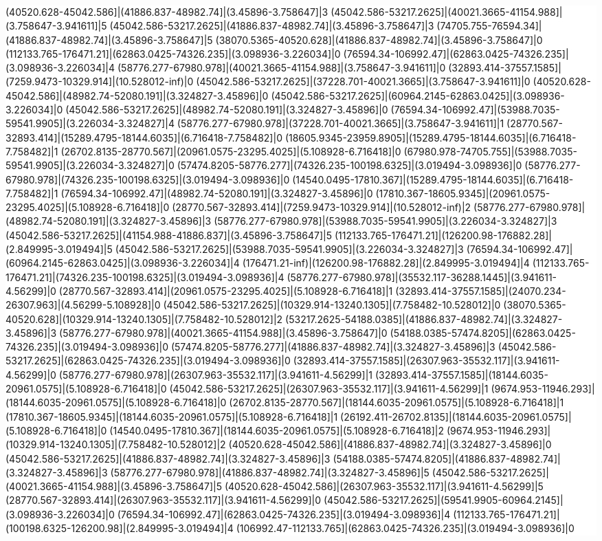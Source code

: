 (40520.628-45042.586]|(41886.837-48982.74]|(3.45896-3.758647]|3
(45042.586-53217.2625]|(40021.3665-41154.988]|(3.758647-3.941611]|5
(45042.586-53217.2625]|(41886.837-48982.74]|(3.45896-3.758647]|3
(74705.755-76594.34]|(41886.837-48982.74]|(3.45896-3.758647]|5
(38070.5365-40520.628]|(41886.837-48982.74]|(3.45896-3.758647]|0
(112133.765-176471.21]|(62863.0425-74326.235]|(3.098936-3.226034]|0
(76594.34-106992.47]|(62863.0425-74326.235]|(3.098936-3.226034]|4
(58776.277-67980.978]|(40021.3665-41154.988]|(3.758647-3.941611]|0
(32893.414-37557.1585]|(7259.9473-10329.914]|(10.528012-inf)|0
(45042.586-53217.2625]|(37228.701-40021.3665]|(3.758647-3.941611]|0
(40520.628-45042.586]|(48982.74-52080.191]|(3.324827-3.45896]|0
(45042.586-53217.2625]|(60964.2145-62863.0425]|(3.098936-3.226034]|0
(45042.586-53217.2625]|(48982.74-52080.191]|(3.324827-3.45896]|0
(76594.34-106992.47]|(53988.7035-59541.9905]|(3.226034-3.324827]|4
(58776.277-67980.978]|(37228.701-40021.3665]|(3.758647-3.941611]|1
(28770.567-32893.414]|(15289.4795-18144.6035]|(6.716418-7.758482]|0
(18605.9345-23959.8905]|(15289.4795-18144.6035]|(6.716418-7.758482]|1
(26702.8135-28770.567]|(20961.0575-23295.4025]|(5.108928-6.716418]|0
(67980.978-74705.755]|(53988.7035-59541.9905]|(3.226034-3.324827]|0
(57474.8205-58776.277]|(74326.235-100198.6325]|(3.019494-3.098936]|0
(58776.277-67980.978]|(74326.235-100198.6325]|(3.019494-3.098936]|0
(14540.0495-17810.367]|(15289.4795-18144.6035]|(6.716418-7.758482]|1
(76594.34-106992.47]|(48982.74-52080.191]|(3.324827-3.45896]|0
(17810.367-18605.9345]|(20961.0575-23295.4025]|(5.108928-6.716418]|0
(28770.567-32893.414]|(7259.9473-10329.914]|(10.528012-inf)|2
(58776.277-67980.978]|(48982.74-52080.191]|(3.324827-3.45896]|3
(58776.277-67980.978]|(53988.7035-59541.9905]|(3.226034-3.324827]|3
(45042.586-53217.2625]|(41154.988-41886.837]|(3.45896-3.758647]|5
(112133.765-176471.21]|(126200.98-176882.28]|(2.849995-3.019494]|5
(45042.586-53217.2625]|(53988.7035-59541.9905]|(3.226034-3.324827]|3
(76594.34-106992.47]|(60964.2145-62863.0425]|(3.098936-3.226034]|4
(176471.21-inf)|(126200.98-176882.28]|(2.849995-3.019494]|4
(112133.765-176471.21]|(74326.235-100198.6325]|(3.019494-3.098936]|4
(58776.277-67980.978]|(35532.117-36288.1445]|(3.941611-4.56299]|0
(28770.567-32893.414]|(20961.0575-23295.4025]|(5.108928-6.716418]|1
(32893.414-37557.1585]|(24070.234-26307.963]|(4.56299-5.108928]|0
(45042.586-53217.2625]|(10329.914-13240.1305]|(7.758482-10.528012]|0
(38070.5365-40520.628]|(10329.914-13240.1305]|(7.758482-10.528012]|2
(53217.2625-54188.0385]|(41886.837-48982.74]|(3.324827-3.45896]|3
(58776.277-67980.978]|(40021.3665-41154.988]|(3.45896-3.758647]|0
(54188.0385-57474.8205]|(62863.0425-74326.235]|(3.019494-3.098936]|0
(57474.8205-58776.277]|(41886.837-48982.74]|(3.324827-3.45896]|3
(45042.586-53217.2625]|(62863.0425-74326.235]|(3.019494-3.098936]|0
(32893.414-37557.1585]|(26307.963-35532.117]|(3.941611-4.56299]|0
(58776.277-67980.978]|(26307.963-35532.117]|(3.941611-4.56299]|1
(32893.414-37557.1585]|(18144.6035-20961.0575]|(5.108928-6.716418]|0
(45042.586-53217.2625]|(26307.963-35532.117]|(3.941611-4.56299]|1
(9674.953-11946.293]|(18144.6035-20961.0575]|(5.108928-6.716418]|0
(26702.8135-28770.567]|(18144.6035-20961.0575]|(5.108928-6.716418]|1
(17810.367-18605.9345]|(18144.6035-20961.0575]|(5.108928-6.716418]|1
(26192.411-26702.8135]|(18144.6035-20961.0575]|(5.108928-6.716418]|0
(14540.0495-17810.367]|(18144.6035-20961.0575]|(5.108928-6.716418]|2
(9674.953-11946.293]|(10329.914-13240.1305]|(7.758482-10.528012]|2
(40520.628-45042.586]|(41886.837-48982.74]|(3.324827-3.45896]|0
(45042.586-53217.2625]|(41886.837-48982.74]|(3.324827-3.45896]|3
(54188.0385-57474.8205]|(41886.837-48982.74]|(3.324827-3.45896]|3
(58776.277-67980.978]|(41886.837-48982.74]|(3.324827-3.45896]|5
(45042.586-53217.2625]|(40021.3665-41154.988]|(3.45896-3.758647]|5
(40520.628-45042.586]|(26307.963-35532.117]|(3.941611-4.56299]|5
(28770.567-32893.414]|(26307.963-35532.117]|(3.941611-4.56299]|0
(45042.586-53217.2625]|(59541.9905-60964.2145]|(3.098936-3.226034]|0
(76594.34-106992.47]|(62863.0425-74326.235]|(3.019494-3.098936]|4
(112133.765-176471.21]|(100198.6325-126200.98]|(2.849995-3.019494]|4
(106992.47-112133.765]|(62863.0425-74326.235]|(3.019494-3.098936]|0